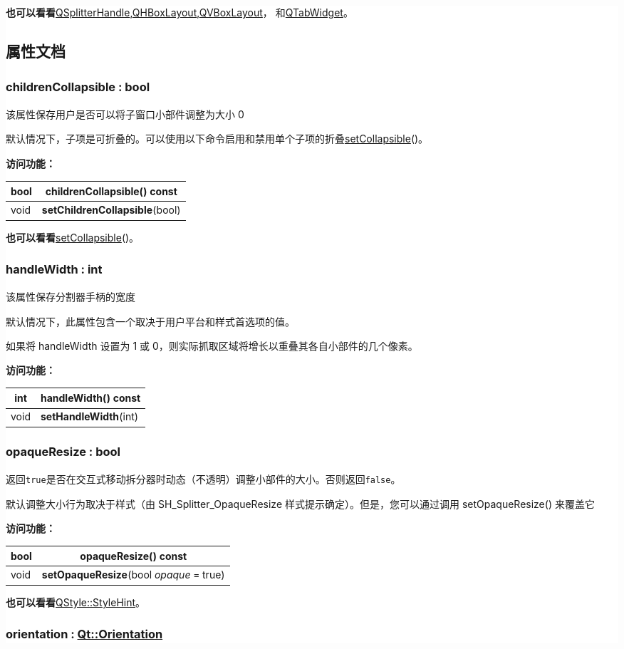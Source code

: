 **也可以看看**[QSplitterHandle](https://doc-qt-io.translate.goog/qt-6/qsplitterhandle.html?_x_tr_sl=auto&_x_tr_tl=zh-CN&_x_tr_hl=zh-CN&_x_tr_pto=wapp),[QHBoxLayout](https://doc-qt-io.translate.goog/qt-6/qhboxlayout.html?_x_tr_sl=auto&_x_tr_tl=zh-CN&_x_tr_hl=zh-CN&_x_tr_pto=wapp),[QVBoxLayout](https://doc-qt-io.translate.goog/qt-6/qvboxlayout.html?_x_tr_sl=auto&_x_tr_tl=zh-CN&_x_tr_hl=zh-CN&_x_tr_pto=wapp)， 和[QTabWidget](https://doc-qt-io.translate.goog/qt-6/qtabwidget.html?_x_tr_sl=auto&_x_tr_tl=zh-CN&_x_tr_hl=zh-CN&_x_tr_pto=wapp)。

## 属性文档

### childrenCollapsible : bool

该属性保存用户是否可以将子窗口小部件调整为大小 0

默认情况下，子项是可折叠的。可以使用以下命令启用和禁用单个子项的折叠[setCollapsible](https://doc-qt-io.translate.goog/qt-6/qsplitter.html?_x_tr_sl=auto&_x_tr_tl=zh-CN&_x_tr_hl=zh-CN&_x_tr_pto=wapp#setCollapsible)()。

**访问功能：**

| bool | **childrenCollapsible**() const  |
| ---- | -------------------------------- |
| void | **setChildrenCollapsible**(bool) |

**也可以看看**[setCollapsible](https://doc-qt-io.translate.goog/qt-6/qsplitter.html?_x_tr_sl=auto&_x_tr_tl=zh-CN&_x_tr_hl=zh-CN&_x_tr_pto=wapp#setCollapsible)()。

### handleWidth : int

该属性保存分割器手柄的宽度

默认情况下，此属性包含一个取决于用户平台和样式首选项的值。

如果将 handleWidth 设置为 1 或 0，则实际抓取区域将增长以重叠其各自小部件的几个像素。

**访问功能：**

| int  | **handleWidth**() const |
| ---- | ----------------------- |
| void | **setHandleWidth**(int) |

### opaqueResize : bool

返回`true`是否在交互式移动拆分器时动态（不透明）调整小部件的大小。否则返回`false`。

默认调整大小行为取决于样式（由 SH_Splitter_OpaqueResize 样式提示确定）。但是，您可以通过调用 setOpaqueResize() 来覆盖它

**访问功能：**

| bool | **opaqueResize**() const                  |
| ---- | ----------------------------------------- |
| void | **setOpaqueResize**(bool *opaque* = true) |

**也可以看看**[QStyle::StyleHint](https://doc-qt-io.translate.goog/qt-6/qstyle.html?_x_tr_sl=auto&_x_tr_tl=zh-CN&_x_tr_hl=zh-CN&_x_tr_pto=wapp#StyleHint-enum)。

### orientation : [Qt::Orientation](https://doc-qt-io.translate.goog/qt-6/qt.html?_x_tr_sl=auto&_x_tr_tl=zh-CN&_x_tr_hl=zh-CN&_x_tr_pto=wapp#Orientation-enum)
